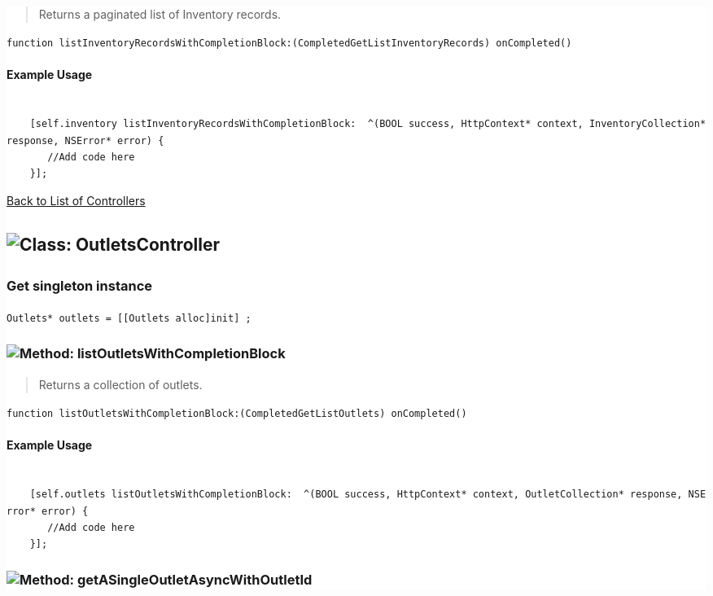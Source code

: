 > Returns a paginated list of Inventory records.


```objc
function listInventoryRecordsWithCompletionBlock:(CompletedGetListInventoryRecords) onCompleted()
```



#### Example Usage

```objc

    [self.inventory listInventoryRecordsWithCompletionBlock:  ^(BOOL success, HttpContext* context, InventoryCollection* response, NSError* error) { 
       //Add code here
    }];
```


[Back to List of Controllers](#list_of_controllers)

## <a name="outlets_controller"></a>![Class: ](https://apidocs.io/img/class.png ".OutletsController") OutletsController

### Get singleton instance
```objc
Outlets* outlets = [[Outlets alloc]init] ;
```

### <a name="list_outlets_with_completion_block"></a>![Method: ](https://apidocs.io/img/method.png ".OutletsController.listOutletsWithCompletionBlock") listOutletsWithCompletionBlock

> Returns a collection of outlets.


```objc
function listOutletsWithCompletionBlock:(CompletedGetListOutlets) onCompleted()
```



#### Example Usage

```objc

    [self.outlets listOutletsWithCompletionBlock:  ^(BOOL success, HttpContext* context, OutletCollection* response, NSError* error) { 
       //Add code here
    }];
```


### <a name="get_a_single_outlet_async_with_outlet_id"></a>![Method: ](https://apidocs.io/img/method.png ".OutletsController.getASingleOutletAsyncWithOutletId") getASingleOutletAsyncWithOutletId

